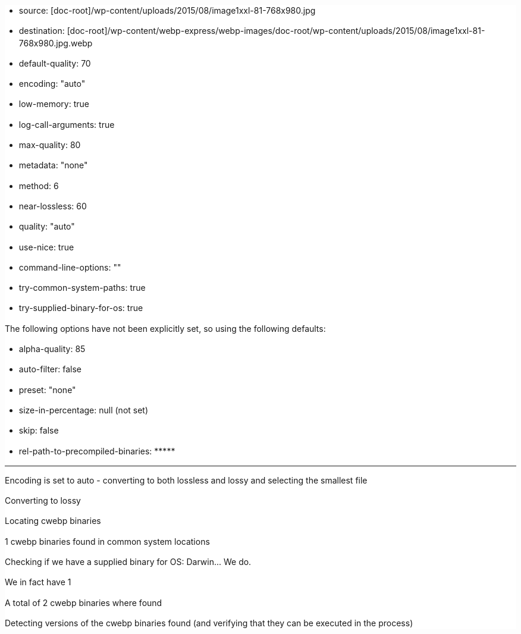 - source: [doc-root]/wp-content/uploads/2015/08/image1xxl-81-768x980.jpg

- destination: [doc-root]/wp-content/webp-express/webp-images/doc-root/wp-content/uploads/2015/08/image1xxl-81-768x980.jpg.webp

- default-quality: 70

- encoding: "auto"

- low-memory: true

- log-call-arguments: true

- max-quality: 80

- metadata: "none"

- method: 6

- near-lossless: 60

- quality: "auto"

- use-nice: true

- command-line-options: ""

- try-common-system-paths: true

- try-supplied-binary-for-os: true


The following options have not been explicitly set, so using the following defaults:

- alpha-quality: 85

- auto-filter: false

- preset: "none"

- size-in-percentage: null (not set)

- skip: false

- rel-path-to-precompiled-binaries: *****

------------


Encoding is set to auto - converting to both lossless and lossy and selecting the smallest file


Converting to lossy

Locating cwebp binaries

1 cwebp binaries found in common system locations

Checking if we have a supplied binary for OS: Darwin... We do.

We in fact have 1

A total of 2 cwebp binaries where found

Detecting versions of the cwebp binaries found (and verifying that they can be executed in the process)
